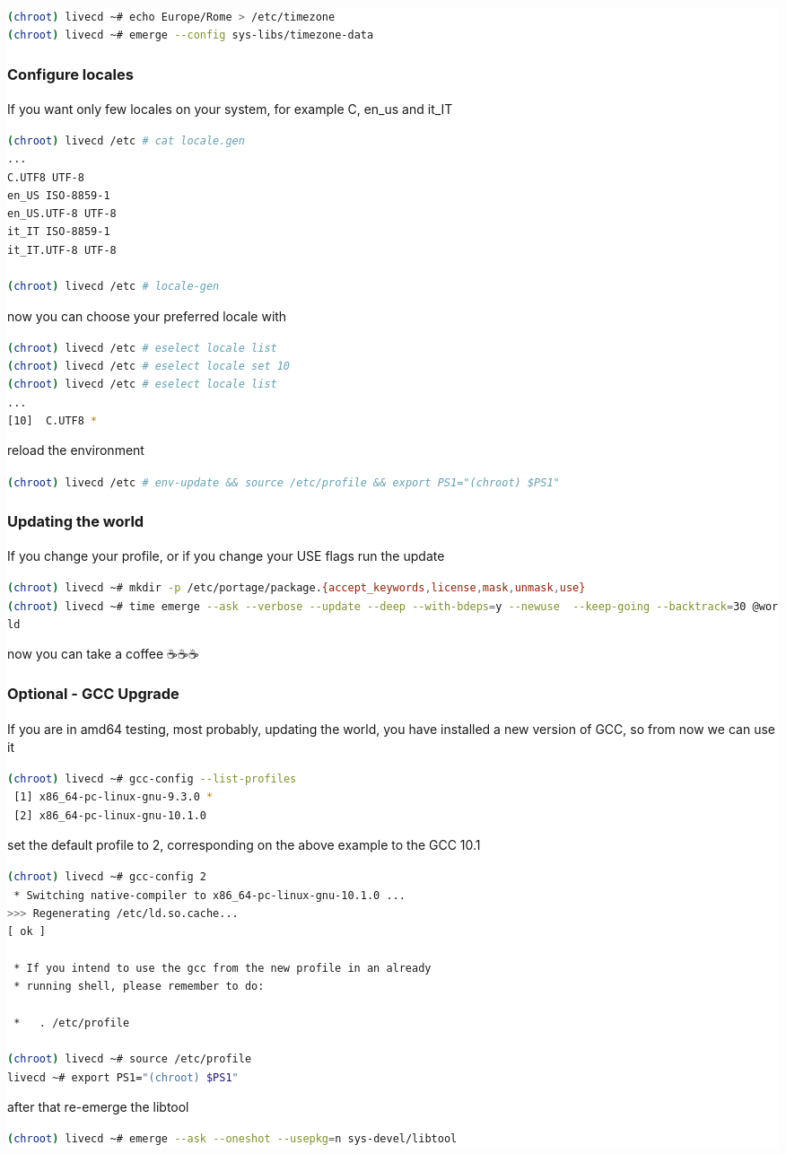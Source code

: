 ```bash
(chroot) livecd ~# echo Europe/Rome > /etc/timezone
(chroot) livecd ~# emerge --config sys-libs/timezone-data
```
### Configure locales
If you want only few locales on your system, for example C, en_us and it_IT
```bash
(chroot) livecd /etc # cat locale.gen 
...
C.UTF8 UTF-8
en_US ISO-8859-1
en_US.UTF-8 UTF-8
it_IT ISO-8859-1
it_IT.UTF-8 UTF-8

(chroot) livecd /etc # locale-gen
```
now you can choose your preferred locale with
```bash
(chroot) livecd /etc # eselect locale list
(chroot) livecd /etc # eselect locale set 10
(chroot) livecd /etc # eselect locale list
...
[10]  C.UTF8 *
```
reload the environment
```bash
(chroot) livecd /etc # env-update && source /etc/profile && export PS1="(chroot) $PS1"
```
### Updating the world
If you change your profile, or if you change your USE flags run the update
```bash
(chroot) livecd ~# mkdir -p /etc/portage/package.{accept_keywords,license,mask,unmask,use}
(chroot) livecd ~# time emerge --ask --verbose --update --deep --with-bdeps=y --newuse  --keep-going --backtrack=30 @world
```
now you can take a coffee :coffee::coffee::coffee:
### Optional - GCC Upgrade
If you are in amd64 testing, most probably, updating the world, you have installed a new version of GCC, so from now we can use it
```bash
(chroot) livecd ~# gcc-config --list-profiles
 [1] x86_64-pc-linux-gnu-9.3.0 *
 [2] x86_64-pc-linux-gnu-10.1.0
```
set the default profile to 2, corresponding on the above example to the GCC 10.1
```bash
(chroot) livecd ~# gcc-config 2
 * Switching native-compiler to x86_64-pc-linux-gnu-10.1.0 ...
>>> Regenerating /etc/ld.so.cache...                                                                                                                                                                                                                                     [ ok ]

 * If you intend to use the gcc from the new profile in an already
 * running shell, please remember to do:

 *   . /etc/profile

(chroot) livecd ~# source /etc/profile
livecd ~# export PS1="(chroot) $PS1"
```
after that re-emerge the libtool
```bash
(chroot) livecd ~# emerge --ask --oneshot --usepkg=n sys-devel/libtool
```